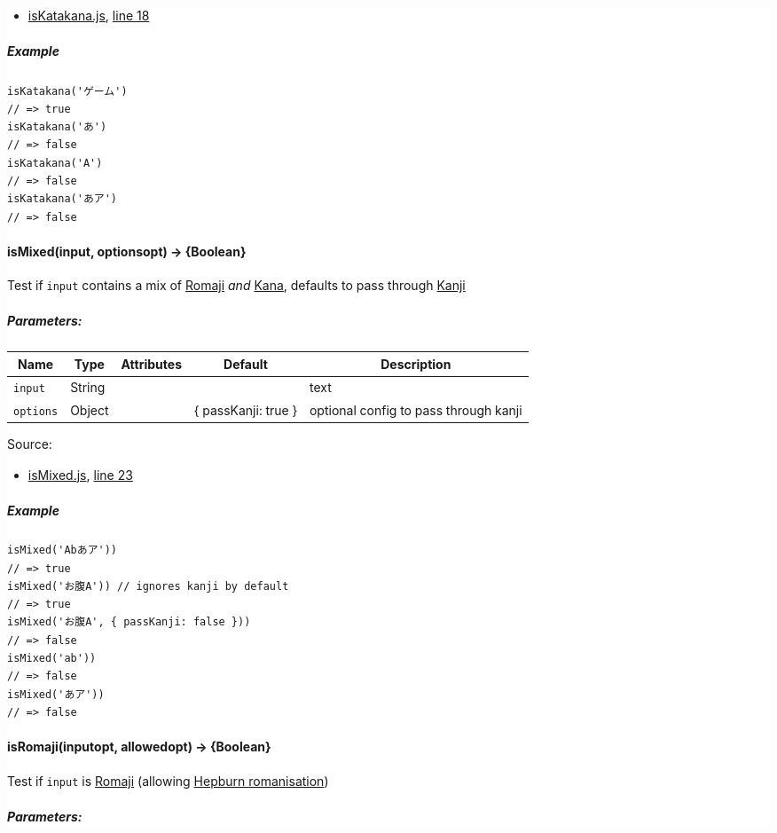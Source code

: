 - [isKatakana.js](https://wanakana.com/docs/isKatakana.js.html), [line 18](https://wanakana.com/docs/isKatakana.js.html#line18)

##### Example

```hljs bash
isKatakana('ゲーム')
// => true
isKatakana('あ')
// => false
isKatakana('A')
// => false
isKatakana('あア')
// => false
```

#### isMixed(input, optionsopt) → {Boolean}

Test if `input` contains a mix of [Romaji](https://en.wikipedia.org/wiki/Romaji) _and_ [Kana](https://en.wikipedia.org/wiki/Kana), defaults to pass through [Kanji](https://en.wikipedia.org/wiki/Kanji)

##### Parameters:

| Name | Type | Attributes | Default | Description |
| --- | --- | --- | --- | --- |
| `input` | String |  |  | text |
| `options` | Object | <optional> | { passKanji: true } | optional config to pass through kanji |

Source:

- [isMixed.js](https://wanakana.com/docs/isMixed.js.html), [line 23](https://wanakana.com/docs/isMixed.js.html#line23)

##### Example

```hljs coffeescript
isMixed('Abあア'))
// => true
isMixed('お腹A')) // ignores kanji by default
// => true
isMixed('お腹A', { passKanji: false }))
// => false
isMixed('ab'))
// => false
isMixed('あア'))
// => false
```

#### isRomaji(inputopt, allowedopt) → {Boolean}

Test if `input` is [Romaji](https://en.wikipedia.org/wiki/Romaji) (allowing [Hepburn romanisation](https://en.wikipedia.org/wiki/Hepburn_romanization))

##### Parameters:
